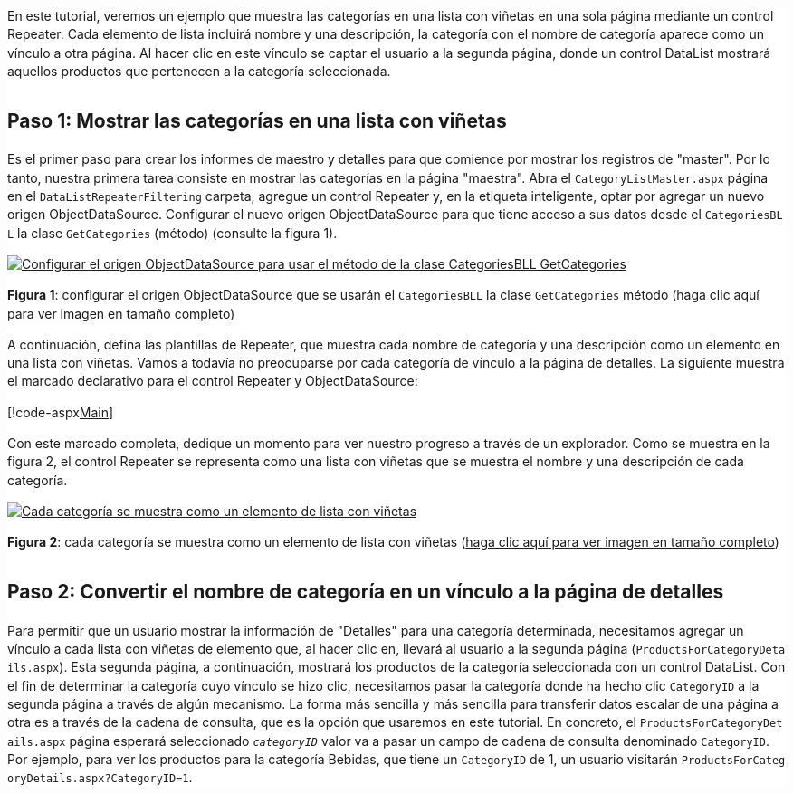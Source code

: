 En este tutorial, veremos un ejemplo que muestra las categorías en una lista con viñetas en una sola página mediante un control Repeater. Cada elemento de lista incluirá nombre y una descripción, la categoría con el nombre de categoría aparece como un vínculo a otra página. Al hacer clic en este vínculo se captar el usuario a la segunda página, donde un control DataList mostrará aquellos productos que pertenecen a la categoría seleccionada.

## <a name="step-1-displaying-the-categories-in-a-bulleted-list"></a>Paso 1: Mostrar las categorías en una lista con viñetas

Es el primer paso para crear los informes de maestro y detalles para que comience por mostrar los registros de "master". Por lo tanto, nuestra primera tarea consiste en mostrar las categorías en la página "maestra". Abra el `CategoryListMaster.aspx` página en el `DataListRepeaterFiltering` carpeta, agregue un control Repeater y, en la etiqueta inteligente, optar por agregar un nuevo origen ObjectDataSource. Configurar el nuevo origen ObjectDataSource para que tiene acceso a sus datos desde el `CategoriesBLL` la clase `GetCategories` (método) (consulte la figura 1).


[![Configurar el origen ObjectDataSource para usar el método de la clase CategoriesBLL GetCategories](master-detail-filtering-acess-two-pages-datalist-cs/_static/image2.png)](master-detail-filtering-acess-two-pages-datalist-cs/_static/image1.png)

**Figura 1**: configurar el origen ObjectDataSource que se usarán el `CategoriesBLL` la clase `GetCategories` método ([haga clic aquí para ver imagen en tamaño completo](master-detail-filtering-acess-two-pages-datalist-cs/_static/image3.png))


A continuación, defina las plantillas de Repeater, que muestra cada nombre de categoría y una descripción como un elemento en una lista con viñetas. Vamos a todavía no preocuparse por cada categoría de vínculo a la página de detalles. La siguiente muestra el marcado declarativo para el control Repeater y ObjectDataSource:

[!code-aspx[Main](master-detail-filtering-acess-two-pages-datalist-cs/samples/sample1.aspx)]

Con este marcado completa, dedique un momento para ver nuestro progreso a través de un explorador. Como se muestra en la figura 2, el control Repeater se representa como una lista con viñetas que se muestra el nombre y una descripción de cada categoría.


[![Cada categoría se muestra como un elemento de lista con viñetas](master-detail-filtering-acess-two-pages-datalist-cs/_static/image5.png)](master-detail-filtering-acess-two-pages-datalist-cs/_static/image4.png)

**Figura 2**: cada categoría se muestra como un elemento de lista con viñetas ([haga clic aquí para ver imagen en tamaño completo](master-detail-filtering-acess-two-pages-datalist-cs/_static/image6.png))


## <a name="step-2-turning-the-category-name-into-a-link-to-the-details-page"></a>Paso 2: Convertir el nombre de categoría en un vínculo a la página de detalles

Para permitir que un usuario mostrar la información de "Detalles" para una categoría determinada, necesitamos agregar un vínculo a cada lista con viñetas de elemento que, al hacer clic en, llevará al usuario a la segunda página (`ProductsForCategoryDetails.aspx`). Esta segunda página, a continuación, mostrará los productos de la categoría seleccionada con un control DataList. Con el fin de determinar la categoría cuyo vínculo se hizo clic, necesitamos pasar la categoría donde ha hecho clic `CategoryID` a la segunda página a través de algún mecanismo. La forma más sencilla y más sencilla para transferir datos escalar de una página a otra es a través de la cadena de consulta, que es la opción que usaremos en este tutorial. En concreto, el `ProductsForCategoryDetails.aspx` página esperará seleccionado *`categoryID`* valor va a pasar un campo de cadena de consulta denominado `CategoryID`. Por ejemplo, para ver los productos para la categoría Bebidas, que tiene un `CategoryID` de 1, un usuario visitarán `ProductsForCategoryDetails.aspx?CategoryID=1`.
